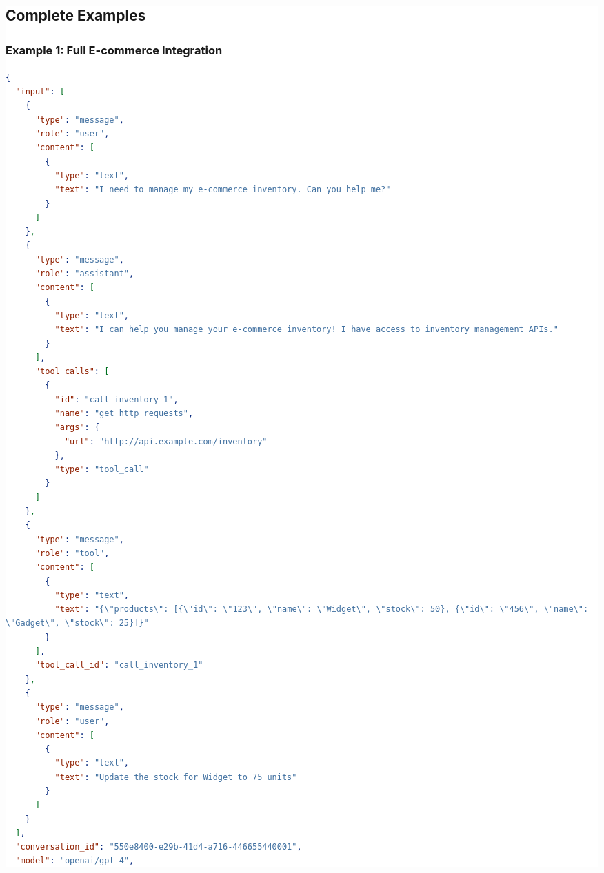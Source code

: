 ## Complete Examples

### Example 1: Full E-commerce Integration
```json
{
  "input": [
    {
      "type": "message",
      "role": "user",
      "content": [
        {
          "type": "text",
          "text": "I need to manage my e-commerce inventory. Can you help me?"
        }
      ]
    },
    {
      "type": "message",
      "role": "assistant",
      "content": [
        {
          "type": "text",
          "text": "I can help you manage your e-commerce inventory! I have access to inventory management APIs."
        }
      ],
      "tool_calls": [
        {
          "id": "call_inventory_1",
          "name": "get_http_requests",
          "args": {
            "url": "http://api.example.com/inventory"
          },
          "type": "tool_call"
        }
      ]
    },
    {
      "type": "message",
      "role": "tool",
      "content": [
        {
          "type": "text",
          "text": "{\"products\": [{\"id\": \"123\", \"name\": \"Widget\", \"stock\": 50}, {\"id\": \"456\", \"name\": \"Gadget\", \"stock\": 25}]}"
        }
      ],
      "tool_call_id": "call_inventory_1"
    },
    {
      "type": "message",
      "role": "user",
      "content": [
        {
          "type": "text",
          "text": "Update the stock for Widget to 75 units"
        }
      ]
    }
  ],
  "conversation_id": "550e8400-e29b-41d4-a716-446655440001",
  "model": "openai/gpt-4",
```